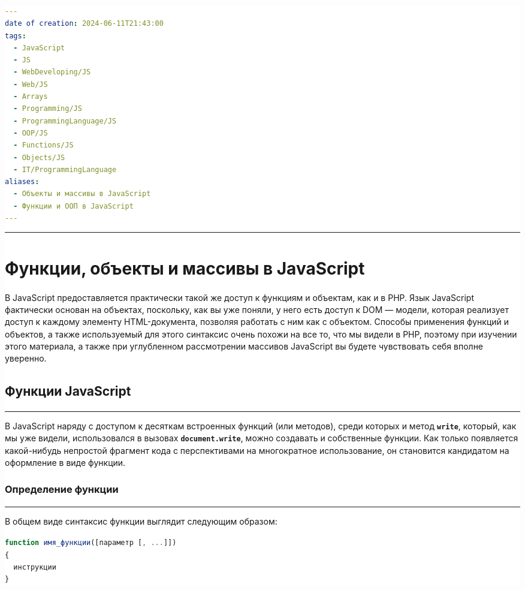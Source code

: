 ```yaml
---
date of creation: 2024-06-11T21:43:00
tags:
  - JavaScript
  - JS
  - WebDeveloping/JS
  - Web/JS
  - Arrays
  - Programming/JS
  - ProgrammingLanguage/JS
  - OOP/JS
  - Functions/JS
  - Objects/JS
  - IT/ProgrammingLanguage
aliases:
  - Объекты и массивы в JavaScript
  - Функции и ООП в JavaScript
---
```

---
# Функции, объекты и массивы в JavaScript


В JavaScript предоставляется практически такой же доступ к функциям и объектам, как и в PHP. Язык JavaScript фактически основан на объектах, поскольку, как вы уже поняли, у него есть доступ к DOM — модели, которая реализует доступ к каждому элементу HTML-документа, позволяя работать с ним как с объектом. Способы применения функций и объектов, а также используемый для этого синтаксис очень похожи на все то, что мы видели в PHP, поэтому при изучении этого материала, а также при углубленном рассмотрении массивов JavaScript вы будете чувствовать себя вполне уверенно.


## Функции JavaScript
---

В JavaScript наряду с доступом к десяткам встроенных функций (или методов), среди которых и метод **`write`**, который, как мы уже видели, использовался в вызовах **`document.write`**, можно создавать и собственные функции. Как только появляется какой-нибудь непростой фрагмент кода с перспективами на многократное использование, он становится кандидатом на оформление в виде функции.


### Определение функции
---

В общем виде синтаксис функции выглядит следующим образом:

```js
function имя_функции([параметр [, ...]])
{
  инструкции
}
```
